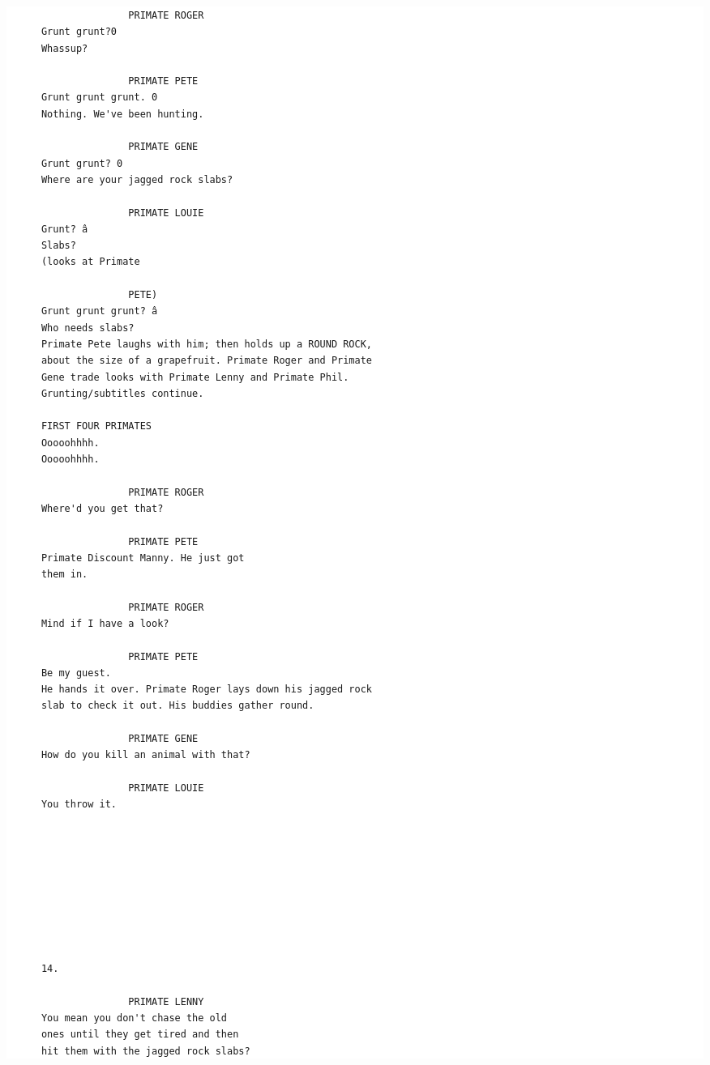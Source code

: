                          PRIMATE ROGER
          Grunt grunt?0
          Whassup?

                         PRIMATE PETE
          Grunt grunt grunt. 0
          Nothing. We've been hunting.

                         PRIMATE GENE
          Grunt grunt? 0
          Where are your jagged rock slabs?

                         PRIMATE LOUIE
          Grunt? â
          Slabs?
          (looks at Primate

                         PETE)
          Grunt grunt grunt? â
          Who needs slabs?
          Primate Pete laughs with him; then holds up a ROUND ROCK,
          about the size of a grapefruit. Primate Roger and Primate
          Gene trade looks with Primate Lenny and Primate Phil.
          Grunting/subtitles continue.

          FIRST FOUR PRIMATES
          Ooooohhhh.
          Ooooohhhh.

                         PRIMATE ROGER
          Where'd you get that?

                         PRIMATE PETE
          Primate Discount Manny. He just got
          them in.

                         PRIMATE ROGER
          Mind if I have a look?

                         PRIMATE PETE
          Be my guest.
          He hands it over. Primate Roger lays down his jagged rock
          slab to check it out. His buddies gather round.

                         PRIMATE GENE
          How do you kill an animal with that?

                         PRIMATE LOUIE
          You throw it.

                         

                         

                         

                         

          14.

                         PRIMATE LENNY
          You mean you don't chase the old
          ones until they get tired and then
          hit them with the jagged rock slabs?
